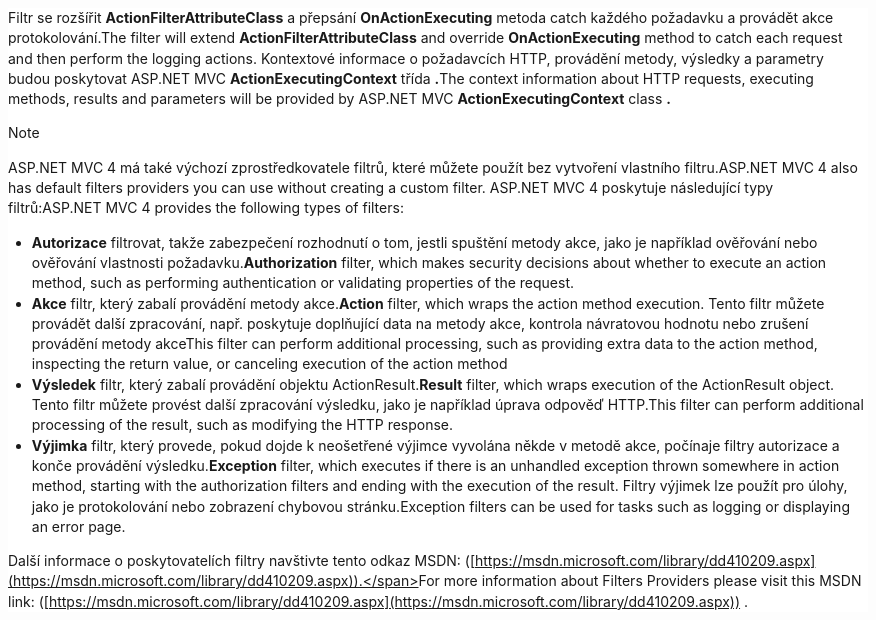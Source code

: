 <span data-ttu-id="ffe58-136">Filtr se rozšířit **ActionFilterAttributeClass** a přepsání **OnActionExecuting** metoda catch každého požadavku a provádět akce protokolování.</span><span class="sxs-lookup"><span data-stu-id="ffe58-136">The filter will extend **ActionFilterAttributeClass** and override **OnActionExecuting** method to catch each request and then perform the logging actions.</span></span> <span data-ttu-id="ffe58-137">Kontextové informace o požadavcích HTTP, provádění metody, výsledky a parametry budou poskytovat ASP.NET MVC **ActionExecutingContext** třída **.**</span><span class="sxs-lookup"><span data-stu-id="ffe58-137">The context information about HTTP requests, executing methods, results and parameters will be provided by ASP.NET MVC **ActionExecutingContext** class **.**</span></span>

> [!NOTE]
> <span data-ttu-id="ffe58-138">ASP.NET MVC 4 má také výchozí zprostředkovatele filtrů, které můžete použít bez vytvoření vlastního filtru.</span><span class="sxs-lookup"><span data-stu-id="ffe58-138">ASP.NET MVC 4 also has default filters providers you can use without creating a custom filter.</span></span> <span data-ttu-id="ffe58-139">ASP.NET MVC 4 poskytuje následující typy filtrů:</span><span class="sxs-lookup"><span data-stu-id="ffe58-139">ASP.NET MVC 4 provides the following types of filters:</span></span>
> 
> - <span data-ttu-id="ffe58-140">**Autorizace** filtrovat, takže zabezpečení rozhodnutí o tom, jestli spuštění metody akce, jako je například ověřování nebo ověřování vlastnosti požadavku.</span><span class="sxs-lookup"><span data-stu-id="ffe58-140">**Authorization** filter, which makes security decisions about whether to execute an action method, such as performing authentication or validating properties of the request.</span></span>
> - <span data-ttu-id="ffe58-141">**Akce** filtr, který zabalí provádění metody akce.</span><span class="sxs-lookup"><span data-stu-id="ffe58-141">**Action** filter, which wraps the action method execution.</span></span> <span data-ttu-id="ffe58-142">Tento filtr můžete provádět další zpracování, např. poskytuje doplňující data na metody akce, kontrola návratovou hodnotu nebo zrušení provádění metody akce</span><span class="sxs-lookup"><span data-stu-id="ffe58-142">This filter can perform additional processing, such as providing extra data to the action method, inspecting the return value, or canceling execution of the action method</span></span>
> - <span data-ttu-id="ffe58-143">**Výsledek** filtr, který zabalí provádění objektu ActionResult.</span><span class="sxs-lookup"><span data-stu-id="ffe58-143">**Result** filter, which wraps execution of the ActionResult object.</span></span> <span data-ttu-id="ffe58-144">Tento filtr můžete provést další zpracování výsledku, jako je například úprava odpověď HTTP.</span><span class="sxs-lookup"><span data-stu-id="ffe58-144">This filter can perform additional processing of the result, such as modifying the HTTP response.</span></span>
> - <span data-ttu-id="ffe58-145">**Výjimka** filtr, který provede, pokud dojde k neošetřené výjimce vyvolána někde v metodě akce, počínaje filtry autorizace a konče provádění výsledku.</span><span class="sxs-lookup"><span data-stu-id="ffe58-145">**Exception** filter, which executes if there is an unhandled exception thrown somewhere in action method, starting with the authorization filters and ending with the execution of the result.</span></span> <span data-ttu-id="ffe58-146">Filtry výjimek lze použít pro úlohy, jako je protokolování nebo zobrazení chybovou stránku.</span><span class="sxs-lookup"><span data-stu-id="ffe58-146">Exception filters can be used for tasks such as logging or displaying an error page.</span></span>
> 
> <span data-ttu-id="ffe58-147">Další informace o poskytovatelích filtry navštivte tento odkaz MSDN: ([https://msdn.microsoft.com/library/dd410209.aspx](https://msdn.microsoft.com/library/dd410209.aspx)).</span><span class="sxs-lookup"><span data-stu-id="ffe58-147">For more information about Filters Providers please visit this MSDN link: ([https://msdn.microsoft.com/library/dd410209.aspx](https://msdn.microsoft.com/library/dd410209.aspx)) .</span></span>


